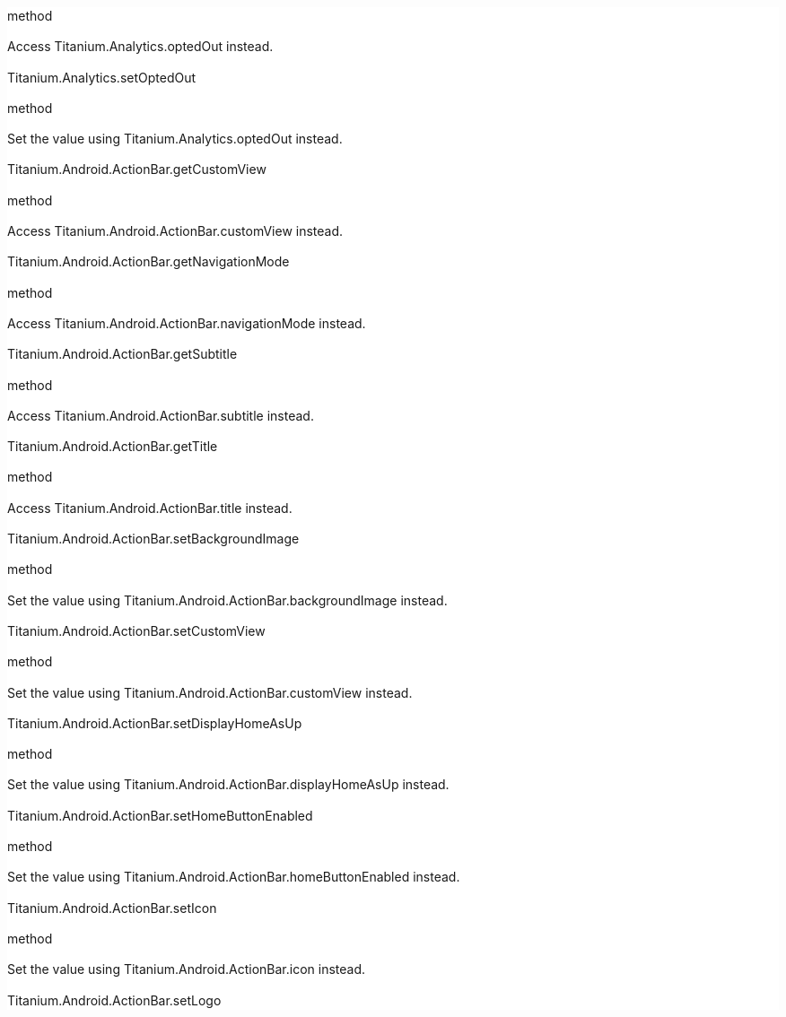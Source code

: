 method

Access Titanium.Analytics.optedOut instead.

Titanium.Analytics.setOptedOut

method

Set the value using Titanium.Analytics.optedOut instead.

Titanium.Android.ActionBar.getCustomView

method

Access Titanium.Android.ActionBar.customView instead.

Titanium.Android.ActionBar.getNavigationMode

method

Access Titanium.Android.ActionBar.navigationMode instead.

Titanium.Android.ActionBar.getSubtitle

method

Access Titanium.Android.ActionBar.subtitle instead.

Titanium.Android.ActionBar.getTitle

method

Access Titanium.Android.ActionBar.title instead.

Titanium.Android.ActionBar.setBackgroundImage

method

Set the value using Titanium.Android.ActionBar.backgroundImage instead.

Titanium.Android.ActionBar.setCustomView

method

Set the value using Titanium.Android.ActionBar.customView instead.

Titanium.Android.ActionBar.setDisplayHomeAsUp

method

Set the value using Titanium.Android.ActionBar.displayHomeAsUp instead.

Titanium.Android.ActionBar.setHomeButtonEnabled

method

Set the value using Titanium.Android.ActionBar.homeButtonEnabled instead.

Titanium.Android.ActionBar.setIcon

method

Set the value using Titanium.Android.ActionBar.icon instead.

Titanium.Android.ActionBar.setLogo
